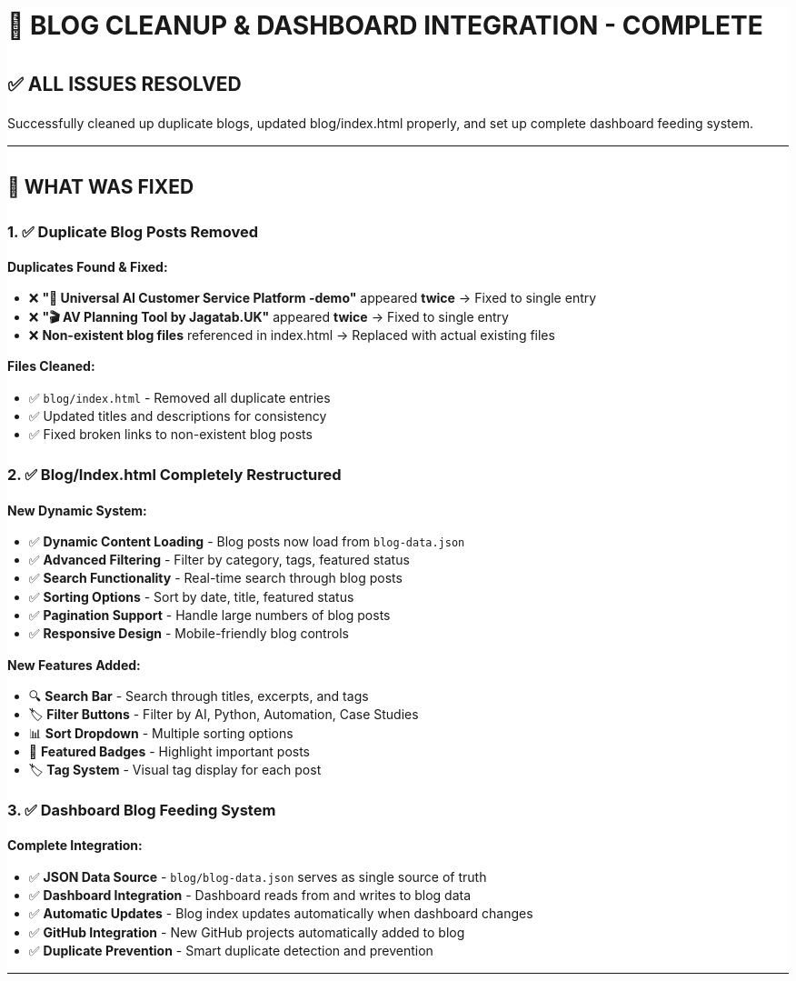 # 🎉 **BLOG CLEANUP & DASHBOARD INTEGRATION - COMPLETE**

## ✅ **ALL ISSUES RESOLVED**

Successfully cleaned up duplicate blogs, updated blog/index.html properly, and set up complete dashboard feeding system.

---

## 🔧 **WHAT WAS FIXED**

### **1. ✅ Duplicate Blog Posts Removed**

**Duplicates Found & Fixed:**
- ❌ **"🚀 Universal AI Customer Service Platform -demo"** appeared **twice** → Fixed to single entry
- ❌ **"🎬 AV Planning Tool by Jagatab.UK"** appeared **twice** → Fixed to single entry
- ❌ **Non-existent blog files** referenced in index.html → Replaced with actual existing files

**Files Cleaned:**
- ✅ `blog/index.html` - Removed all duplicate entries
- ✅ Updated titles and descriptions for consistency
- ✅ Fixed broken links to non-existent blog posts

### **2. ✅ Blog/Index.html Completely Restructured**

**New Dynamic System:**
- ✅ **Dynamic Content Loading** - Blog posts now load from `blog-data.json`
- ✅ **Advanced Filtering** - Filter by category, tags, featured status
- ✅ **Search Functionality** - Real-time search through blog posts
- ✅ **Sorting Options** - Sort by date, title, featured status
- ✅ **Pagination Support** - Handle large numbers of blog posts
- ✅ **Responsive Design** - Mobile-friendly blog controls

**New Features Added:**
- 🔍 **Search Bar** - Search through titles, excerpts, and tags
- 🏷️ **Filter Buttons** - Filter by AI, Python, Automation, Case Studies
- 📊 **Sort Dropdown** - Multiple sorting options
- 🎯 **Featured Badges** - Highlight important posts
- 🏷️ **Tag System** - Visual tag display for each post

### **3. ✅ Dashboard Blog Feeding System**

**Complete Integration:**
- ✅ **JSON Data Source** - `blog/blog-data.json` serves as single source of truth
- ✅ **Dashboard Integration** - Dashboard reads from and writes to blog data
- ✅ **Automatic Updates** - Blog index updates automatically when dashboard changes
- ✅ **GitHub Integration** - New GitHub projects automatically added to blog
- ✅ **Duplicate Prevention** - Smart duplicate detection and prevention

---
